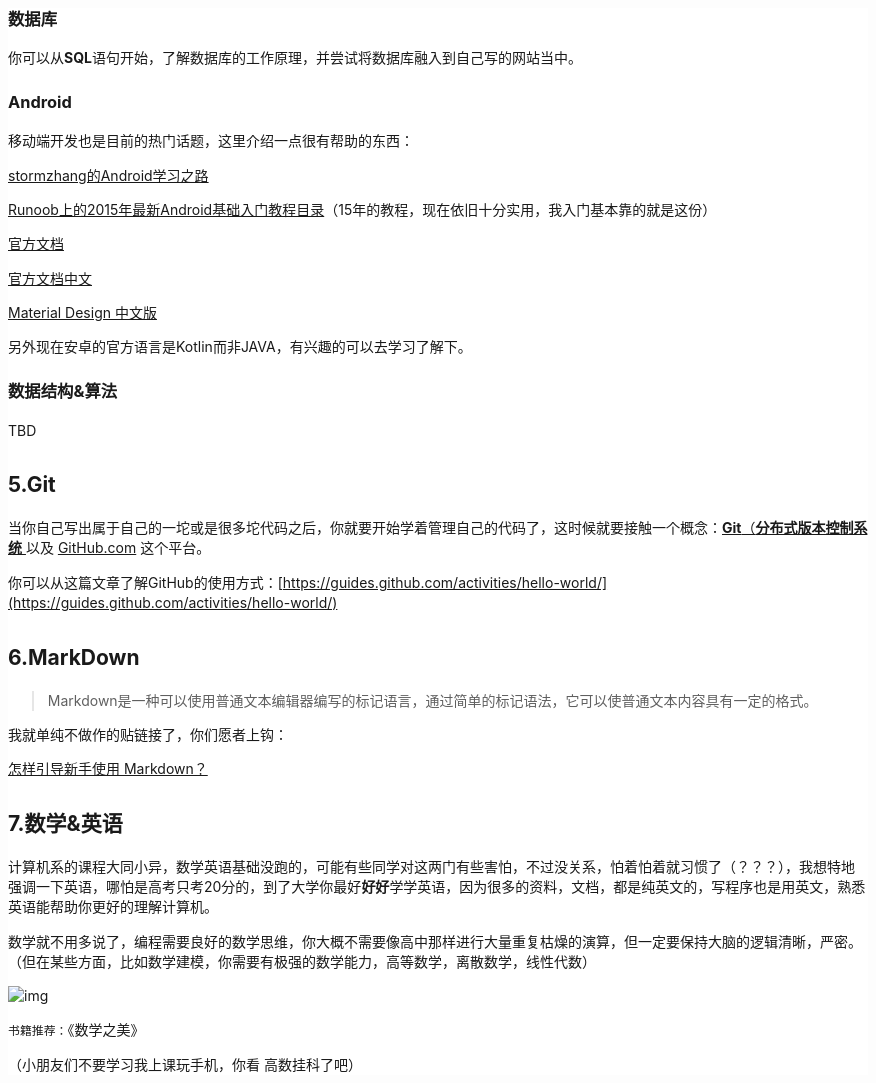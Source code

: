 ### 数据库

你可以从**SQL**语句开始，了解数据库的工作原理，并尝试将数据库融入到自己写的网站当中。

### Android

移动端开发也是目前的热门话题，这里介绍一点很有帮助的东西：

[stormzhang的Android学习之路](http://stormzhang.com/android/2014/07/07/learn-android-from-rookie/)

[Runoob上的2015年最新Android基础入门教程目录](http://www.runoob.com/w3cnote/android-tutorial-contents.html)（15年的教程，现在依旧十分实用，我入门基本靠的就是这份）

[官方文档](https://developer.android.com/training/index.html)

[官方文档中文](http://hukai.me/android-training-course-in-chinese/basics/index.html)

[Material Design 中文版](http://wiki.jikexueyuan.com/project/material-design/)

另外现在安卓的官方语言是Kotlin而非JAVA，有兴趣的可以去学习了解下。

### 数据结构&算法

TBD

## 5.Git

当你自己写出属于自己的一坨或是很多坨代码之后，你就要开始学着管理自己的代码了，这时候就要接触一个概念：[**Git**（**分布式版本控制系统** ](http://baike.baidu.com/link?url=UpGFT-2xunZ3BjN7r-ZdV96bNIgGH9Ej0NUHYLLL-ul2nhP8xyb0ACSKoo6ZXdnPoeLSeo8klo54a58ruuztHK) 以及 [GitHub.com](https://github.com) 这个平台。

你可以从这篇文章了解GitHub的使用方式：[https://guides.github.com/activities/hello-world/](https://guides.github.com/activities/hello-world/)

## 6.MarkDown

> Markdown是一种可以使用普通文本编辑器编写的标记语言，通过简单的标记语法，它可以使普通文本内容具有一定的格式。

我就单纯不做作的贴链接了，你们愿者上钩：

[怎样引导新手使用 Markdown？](http://www.zhihu.com/question/20409634)

## 7.数学&英语

计算机系的课程大同小异，数学英语基础没跑的，可能有些同学对这两门有些害怕，不过没关系，怕着怕着就习惯了（？？？），我想特地强调一下英语，哪怕是高考只考20分的，到了大学你最好**好好**学学英语，因为很多的资料，文档，都是纯英文的，写程序也是用英文，熟悉英语能帮助你更好的理解计算机。

数学就不用多说了，编程需要良好的数学思维，你大概不需要像高中那样进行大量重复枯燥的演算，但一定要保持大脑的逻辑清晰，严密。（但在某些方面，比如数学建模，你需要有极强的数学能力，高等数学，离散数学，线性代数）

![img](https://ooo.0o0.ooo/2016/09/27/57ea250e23fe4.jpg)

`书籍推荐：`《数学之美》

（小朋友们不要学习我上课玩手机，你看 高数挂科了吧）
